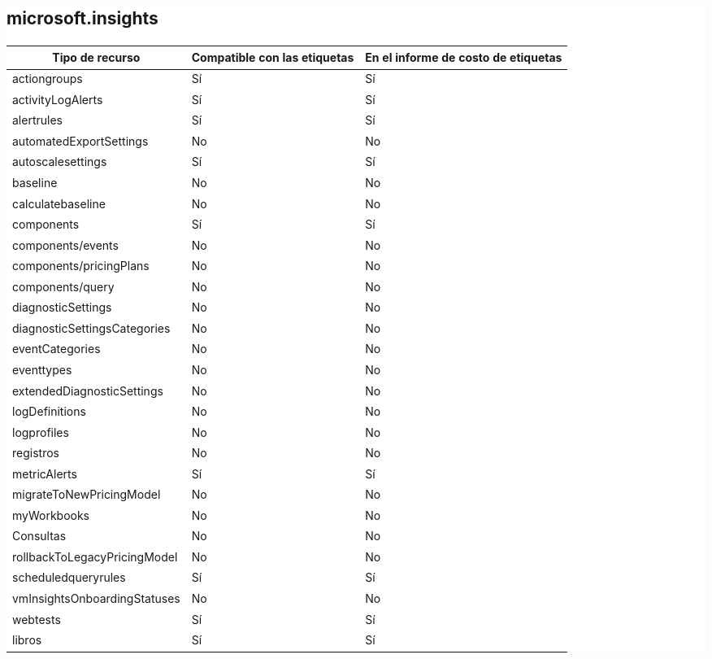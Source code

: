 ## <a name="microsoftinsights"></a>microsoft.insights
| Tipo de recurso | Compatible con las etiquetas | En el informe de costo de etiquetas |
| ------------- | ----------- | ----------- |
| actiongroups | Sí | Sí |
| activityLogAlerts | Sí | Sí |
| alertrules | Sí | Sí |
| automatedExportSettings | No |  No |
| autoscalesettings | Sí | Sí |
| baseline | No |  No |
| calculatebaseline | No |  No |
| components | Sí | Sí |
| components/events | No |  No |
| components/pricingPlans | No |  No |
| components/query | No |  No |
| diagnosticSettings | No |  No |
| diagnosticSettingsCategories | No |  No |
| eventCategories | No |  No |
| eventtypes | No |  No |
| extendedDiagnosticSettings | No |  No |
| logDefinitions | No |  No |
| logprofiles | No |  No |
| registros | No |  No |
| metricAlerts | Sí | Sí |
| migrateToNewPricingModel | No |  No |
| myWorkbooks | No |  No |
| Consultas | No |  No |
| rollbackToLegacyPricingModel | No |  No |
| scheduledqueryrules | Sí | Sí |
| vmInsightsOnboardingStatuses | No |  No |
| webtests | Sí | Sí |
| libros | Sí | Sí |

